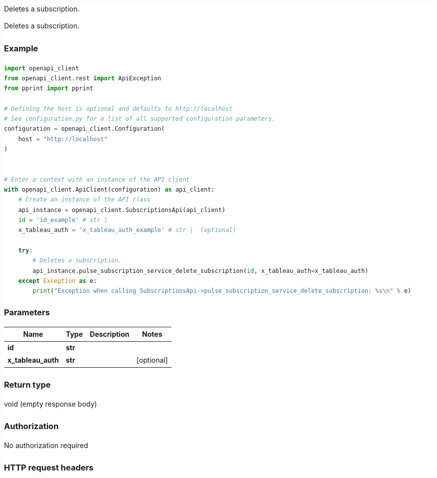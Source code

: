 Deletes a subscription.

Deletes a subscription.

### Example


```python
import openapi_client
from openapi_client.rest import ApiException
from pprint import pprint

# Defining the host is optional and defaults to http://localhost
# See configuration.py for a list of all supported configuration parameters.
configuration = openapi_client.Configuration(
    host = "http://localhost"
)


# Enter a context with an instance of the API client
with openapi_client.ApiClient(configuration) as api_client:
    # Create an instance of the API class
    api_instance = openapi_client.SubscriptionsApi(api_client)
    id = 'id_example' # str | 
    x_tableau_auth = 'x_tableau_auth_example' # str |  (optional)

    try:
        # Deletes a subscription.
        api_instance.pulse_subscription_service_delete_subscription(id, x_tableau_auth=x_tableau_auth)
    except Exception as e:
        print("Exception when calling SubscriptionsApi->pulse_subscription_service_delete_subscription: %s\n" % e)
```



### Parameters


Name | Type | Description  | Notes
------------- | ------------- | ------------- | -------------
 **id** | **str**|  | 
 **x_tableau_auth** | **str**|  | [optional] 

### Return type

void (empty response body)

### Authorization

No authorization required

### HTTP request headers
